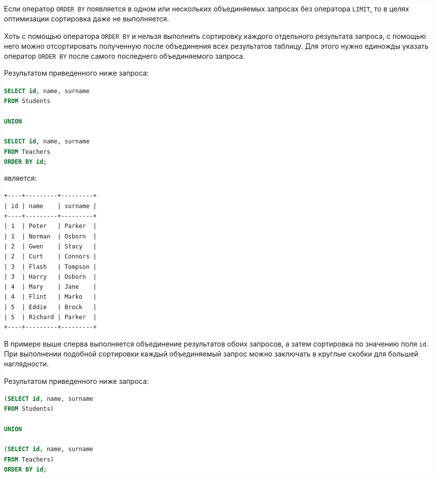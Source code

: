Если оператор `ORDER BY` появляется в одном или нескольких объединяемых запросах без оператора `LIMIT`, то в целях оптимизации сортировка даже не выполняется.

Хоть с помощью оператора `ORDER BY` и нельзя выполнить сортировку каждого отдельного результата запроса, с помощью него можно отсортировать полученную после объединения всех результатов таблицу. Для этого нужно единожды указать оператор `ORDER BY` после самого последнего объединяемого запроса.

Результатом приведенного ниже запроса:

```sql
SELECT id, name, surname
FROM Students

UNION

SELECT id, name, surname
FROM Teachers
ORDER BY id;
```

является:

```
+----+---------+---------+
| id | name    | surname |
+----+---------+---------+
| 1  | Peter   | Parker  |
| 1  | Norman  | Osborn  |
| 2  | Gwen    | Stacy   |
| 2  | Curt    | Connors |
| 3  | Flash   | Tompson |
| 3  | Harry   | Osborn  |
| 4  | Mary    | Jane    |
| 4  | Flint   | Marko   |
| 5  | Eddie   | Brock   |
| 5  | Richard | Parker  |
+----+---------+---------+
```

В примере выше сперва выполняется объединение результатов обоих запросов, а затем сортировка по значению поля `id`. При выполнении подобной сортировки каждый объединяемый запрос можно заключать в круглые скобки для большей наглядности.

Результатом приведенного ниже запроса:

```sql
(SELECT id, name, surname
FROM Students)

UNION

(SELECT id, name, surname
FROM Teachers)
ORDER BY id;
```
